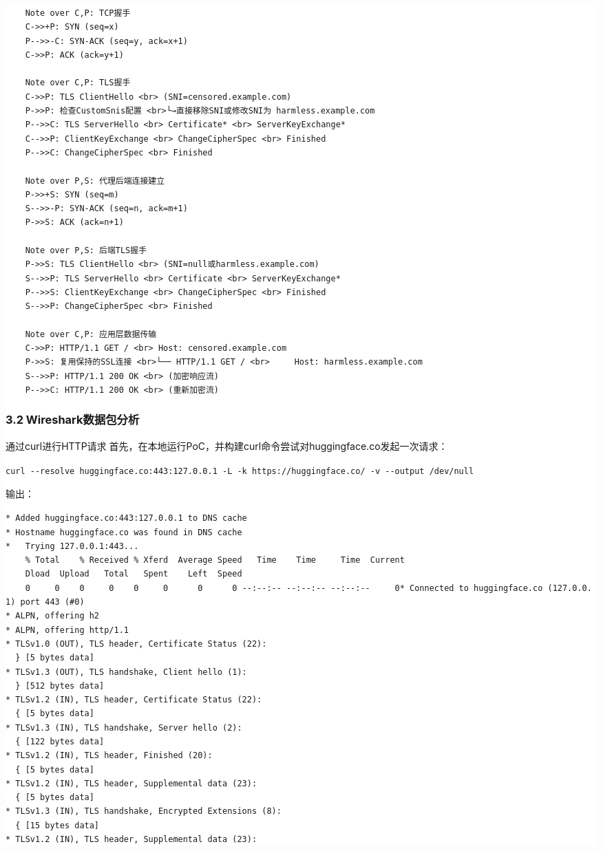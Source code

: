 ```mermaid
    Note over C,P: TCP握手
    C->>+P: SYN (seq=x)
    P-->>-C: SYN-ACK (seq=y, ack=x+1)
    C->>P: ACK (ack=y+1)

    Note over C,P: TLS握手
    C->>P: TLS ClientHello <br> (SNI=censored.example.com)
    P->>P: 检查CustomSnis配置 <br>└→直接移除SNI或修改SNI为 harmless.example.com
    P-->>C: TLS ServerHello <br> Certificate* <br> ServerKeyExchange*
    C-->>P: ClientKeyExchange <br> ChangeCipherSpec <br> Finished
    P-->>C: ChangeCipherSpec <br> Finished

    Note over P,S: 代理后端连接建立
    P->>+S: SYN (seq=m)
    S-->>-P: SYN-ACK (seq=n, ack=m+1)
    P->>S: ACK (ack=n+1)

    Note over P,S: 后端TLS握手
    P->>S: TLS ClientHello <br> (SNI=null或harmless.example.com)
    S-->>P: TLS ServerHello <br> Certificate <br> ServerKeyExchange*
    P-->>S: ClientKeyExchange <br> ChangeCipherSpec <br> Finished
    S-->>P: ChangeCipherSpec <br> Finished

    Note over C,P: 应用层数据传输
    C->>P: HTTP/1.1 GET / <br> Host: censored.example.com
    P->>S: 复用保持的SSL连接 <br>└── HTTP/1.1 GET / <br>     Host: harmless.example.com
    S-->>P: HTTP/1.1 200 OK <br> (加密响应流)
    P-->>C: HTTP/1.1 200 OK <br> (重新加密流)

```

### 3.2 Wireshark数据包分析
通过curl进行HTTP请求
首先，在本地运行PoC，并构建curl命令尝试对huggingface.co发起一次请求：

```shell
curl --resolve huggingface.co:443:127.0.0.1 -L -k https://huggingface.co/ -v --output /dev/null 
```
输出：
```shell
* Added huggingface.co:443:127.0.0.1 to DNS cache
* Hostname huggingface.co was found in DNS cache
*   Trying 127.0.0.1:443...
    % Total    % Received % Xferd  Average Speed   Time    Time     Time  Current
    Dload  Upload   Total   Spent    Left  Speed
    0     0    0     0    0     0      0      0 --:--:-- --:--:-- --:--:--     0* Connected to huggingface.co (127.0.0.1) port 443 (#0)
* ALPN, offering h2
* ALPN, offering http/1.1
* TLSv1.0 (OUT), TLS header, Certificate Status (22):
  } [5 bytes data]
* TLSv1.3 (OUT), TLS handshake, Client hello (1):
  } [512 bytes data]
* TLSv1.2 (IN), TLS header, Certificate Status (22):
  { [5 bytes data]
* TLSv1.3 (IN), TLS handshake, Server hello (2):
  { [122 bytes data]
* TLSv1.2 (IN), TLS header, Finished (20):
  { [5 bytes data]
* TLSv1.2 (IN), TLS header, Supplemental data (23):
  { [5 bytes data]
* TLSv1.3 (IN), TLS handshake, Encrypted Extensions (8):
  { [15 bytes data]
* TLSv1.2 (IN), TLS header, Supplemental data (23):
```